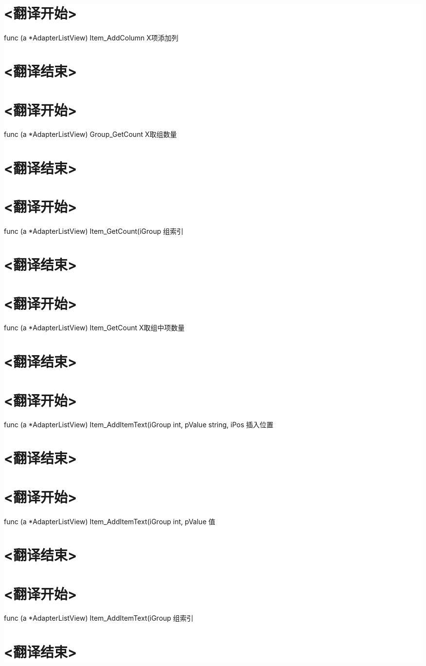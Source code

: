 # <翻译开始>
func (a *AdapterListView) Item_AddColumn
X项添加列
# <翻译结束>


# <翻译开始>
func (a *AdapterListView) Group_GetCount
X取组数量
# <翻译结束>


# <翻译开始>
func (a *AdapterListView) Item_GetCount(iGroup
组索引
# <翻译结束>

# <翻译开始>
func (a *AdapterListView) Item_GetCount
X取组中项数量
# <翻译结束>


# <翻译开始>
func (a *AdapterListView) Item_AddItemText(iGroup int, pValue string, iPos
插入位置
# <翻译结束>

# <翻译开始>
func (a *AdapterListView) Item_AddItemText(iGroup int, pValue
值
# <翻译结束>

# <翻译开始>
func (a *AdapterListView) Item_AddItemText(iGroup
组索引
# <翻译结束>

